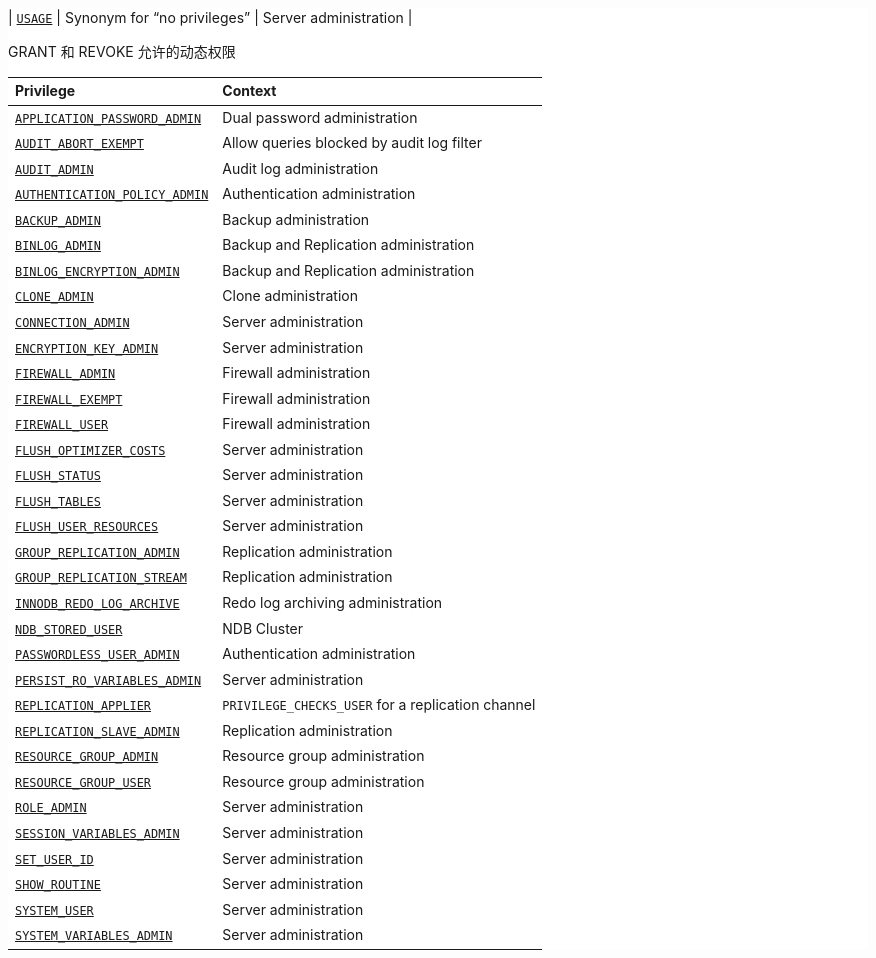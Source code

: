 | [`USAGE`](https://dev.mysql.com/doc/refman/8.0/en/privileges-provided.html#priv_usage) | Synonym for “no privileges”  | Server administration                 |

GRANT 和 REVOKE 允许的动态权限

| Privilege                                                    | Context                                           |
| :----------------------------------------------------------- | :------------------------------------------------ |
| [`APPLICATION_PASSWORD_ADMIN`](https://dev.mysql.com/doc/refman/8.0/en/privileges-provided.html#priv_application-password-admin) | Dual password administration                      |
| [`AUDIT_ABORT_EXEMPT`](https://dev.mysql.com/doc/refman/8.0/en/privileges-provided.html#priv_audit-abort-exempt) | Allow queries blocked by audit log filter         |
| [`AUDIT_ADMIN`](https://dev.mysql.com/doc/refman/8.0/en/privileges-provided.html#priv_audit-admin) | Audit log administration                          |
| [`AUTHENTICATION_POLICY_ADMIN`](https://dev.mysql.com/doc/refman/8.0/en/privileges-provided.html#priv_authentication-policy-admin) | Authentication administration                     |
| [`BACKUP_ADMIN`](https://dev.mysql.com/doc/refman/8.0/en/privileges-provided.html#priv_backup-admin) | Backup administration                             |
| [`BINLOG_ADMIN`](https://dev.mysql.com/doc/refman/8.0/en/privileges-provided.html#priv_binlog-admin) | Backup and Replication administration             |
| [`BINLOG_ENCRYPTION_ADMIN`](https://dev.mysql.com/doc/refman/8.0/en/privileges-provided.html#priv_binlog-encryption-admin) | Backup and Replication administration             |
| [`CLONE_ADMIN`](https://dev.mysql.com/doc/refman/8.0/en/privileges-provided.html#priv_clone-admin) | Clone administration                              |
| [`CONNECTION_ADMIN`](https://dev.mysql.com/doc/refman/8.0/en/privileges-provided.html#priv_connection-admin) | Server administration                             |
| [`ENCRYPTION_KEY_ADMIN`](https://dev.mysql.com/doc/refman/8.0/en/privileges-provided.html#priv_encryption-key-admin) | Server administration                             |
| [`FIREWALL_ADMIN`](https://dev.mysql.com/doc/refman/8.0/en/privileges-provided.html#priv_firewall-admin) | Firewall administration                           |
| [`FIREWALL_EXEMPT`](https://dev.mysql.com/doc/refman/8.0/en/privileges-provided.html#priv_firewall-exempt) | Firewall administration                           |
| [`FIREWALL_USER`](https://dev.mysql.com/doc/refman/8.0/en/privileges-provided.html#priv_firewall-user) | Firewall administration                           |
| [`FLUSH_OPTIMIZER_COSTS`](https://dev.mysql.com/doc/refman/8.0/en/privileges-provided.html#priv_flush-optimizer-costs) | Server administration                             |
| [`FLUSH_STATUS`](https://dev.mysql.com/doc/refman/8.0/en/privileges-provided.html#priv_flush-status) | Server administration                             |
| [`FLUSH_TABLES`](https://dev.mysql.com/doc/refman/8.0/en/privileges-provided.html#priv_flush-tables) | Server administration                             |
| [`FLUSH_USER_RESOURCES`](https://dev.mysql.com/doc/refman/8.0/en/privileges-provided.html#priv_flush-user-resources) | Server administration                             |
| [`GROUP_REPLICATION_ADMIN`](https://dev.mysql.com/doc/refman/8.0/en/privileges-provided.html#priv_group-replication-admin) | Replication administration                        |
| [`GROUP_REPLICATION_STREAM`](https://dev.mysql.com/doc/refman/8.0/en/privileges-provided.html#priv_group-replication-stream) | Replication administration                        |
| [`INNODB_REDO_LOG_ARCHIVE`](https://dev.mysql.com/doc/refman/8.0/en/privileges-provided.html#priv_innodb-redo-log-archive) | Redo log archiving administration                 |
| [`NDB_STORED_USER`](https://dev.mysql.com/doc/refman/8.0/en/privileges-provided.html#priv_ndb-stored-user) | NDB Cluster                                       |
| [`PASSWORDLESS_USER_ADMIN`](https://dev.mysql.com/doc/refman/8.0/en/privileges-provided.html#priv_passwordless-user-admin) | Authentication administration                     |
| [`PERSIST_RO_VARIABLES_ADMIN`](https://dev.mysql.com/doc/refman/8.0/en/privileges-provided.html#priv_persist-ro-variables-admin) | Server administration                             |
| [`REPLICATION_APPLIER`](https://dev.mysql.com/doc/refman/8.0/en/privileges-provided.html#priv_replication-applier) | `PRIVILEGE_CHECKS_USER` for a replication channel |
| [`REPLICATION_SLAVE_ADMIN`](https://dev.mysql.com/doc/refman/8.0/en/privileges-provided.html#priv_replication-slave-admin) | Replication administration                        |
| [`RESOURCE_GROUP_ADMIN`](https://dev.mysql.com/doc/refman/8.0/en/privileges-provided.html#priv_resource-group-admin) | Resource group administration                     |
| [`RESOURCE_GROUP_USER`](https://dev.mysql.com/doc/refman/8.0/en/privileges-provided.html#priv_resource-group-user) | Resource group administration                     |
| [`ROLE_ADMIN`](https://dev.mysql.com/doc/refman/8.0/en/privileges-provided.html#priv_role-admin) | Server administration                             |
| [`SESSION_VARIABLES_ADMIN`](https://dev.mysql.com/doc/refman/8.0/en/privileges-provided.html#priv_session-variables-admin) | Server administration                             |
| [`SET_USER_ID`](https://dev.mysql.com/doc/refman/8.0/en/privileges-provided.html#priv_set-user-id) | Server administration                             |
| [`SHOW_ROUTINE`](https://dev.mysql.com/doc/refman/8.0/en/privileges-provided.html#priv_show-routine) | Server administration                             |
| [`SYSTEM_USER`](https://dev.mysql.com/doc/refman/8.0/en/privileges-provided.html#priv_system-user) | Server administration                             |
| [`SYSTEM_VARIABLES_ADMIN`](https://dev.mysql.com/doc/refman/8.0/en/privileges-provided.html#priv_system-variables-admin) | Server administration                             |